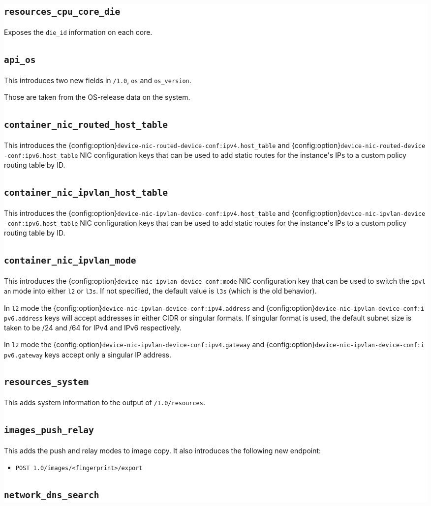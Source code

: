 ## `resources_cpu_core_die`

Exposes the `die_id` information on each core.

## `api_os`

This introduces two new fields in `/1.0`, `os` and `os_version`.

Those are taken from the OS-release data on the system.

## `container_nic_routed_host_table`

This introduces the {config:option}`device-nic-routed-device-conf:ipv4.host_table` and {config:option}`device-nic-routed-device-conf:ipv6.host_table` NIC configuration keys that can be used to add static routes
for the instance's IPs to a custom policy routing table by ID.

## `container_nic_ipvlan_host_table`

This introduces the {config:option}`device-nic-ipvlan-device-conf:ipv4.host_table` and {config:option}`device-nic-ipvlan-device-conf:ipv6.host_table` NIC configuration keys that can be used to add static routes
for the instance's IPs to a custom policy routing table by ID.

## `container_nic_ipvlan_mode`

This introduces the {config:option}`device-nic-ipvlan-device-conf:mode` NIC configuration key that can be used to switch the `ipvlan` mode into either `l2` or `l3s`.
If not specified, the default value is `l3s` (which is the old behavior).

In `l2` mode the {config:option}`device-nic-ipvlan-device-conf:ipv4.address` and {config:option}`device-nic-ipvlan-device-conf:ipv6.address` keys will accept addresses in either CIDR or singular formats.
If singular format is used, the default subnet size is taken to be /24 and /64 for IPv4 and IPv6 respectively.

In `l2` mode the {config:option}`device-nic-ipvlan-device-conf:ipv4.gateway` and {config:option}`device-nic-ipvlan-device-conf:ipv6.gateway` keys accept only a singular IP address.

## `resources_system`

This adds system information to the output of `/1.0/resources`.

## `images_push_relay`

This adds the push and relay modes to image copy.
It also introduces the following new endpoint:

* `POST 1.0/images/<fingerprint>/export`

## `network_dns_search`
